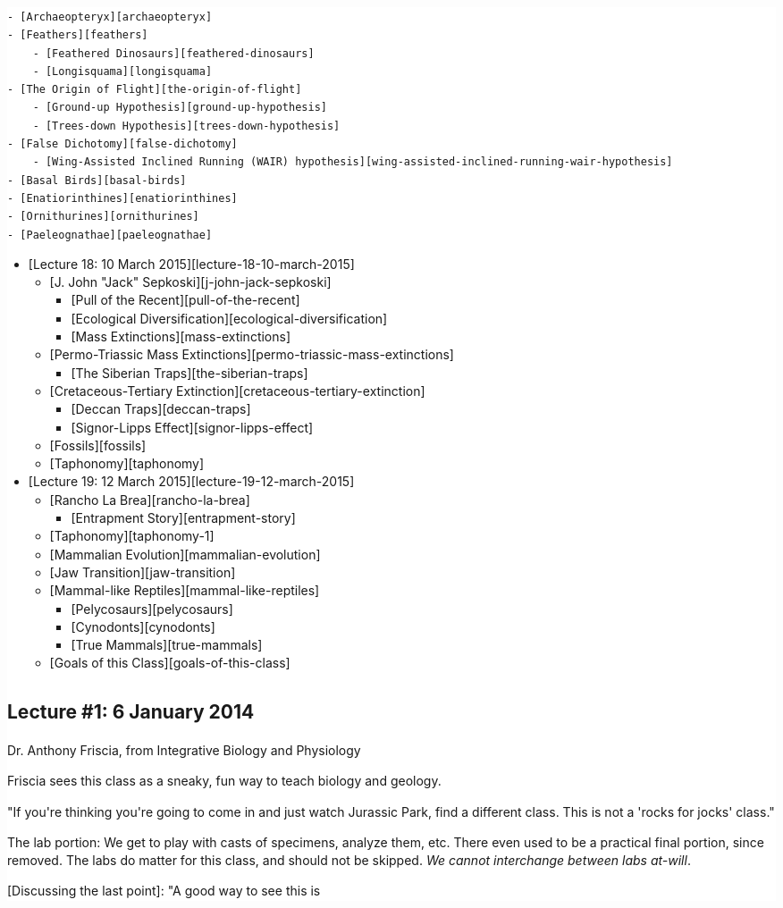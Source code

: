     - [Archaeopteryx][archaeopteryx]
    - [Feathers][feathers]
        - [Feathered Dinosaurs][feathered-dinosaurs]
        - [Longisquama][longisquama]
    - [The Origin of Flight][the-origin-of-flight]
        - [Ground-up Hypothesis][ground-up-hypothesis]
        - [Trees-down Hypothesis][trees-down-hypothesis]
    - [False Dichotomy][false-dichotomy]
        - [Wing-Assisted Inclined Running (WAIR) hypothesis][wing-assisted-inclined-running-wair-hypothesis]
    - [Basal Birds][basal-birds]
    - [Enatiorinthines][enatiorinthines]
    - [Ornithurines][ornithurines]
    - [Paeleognathae][paeleognathae]
- [Lecture 18: 10 March 2015][lecture-18-10-march-2015]
    - [J. John "Jack" Sepkoski][j-john-jack-sepkoski]
        - [Pull of the Recent][pull-of-the-recent]
        - [Ecological Diversification][ecological-diversification]
        - [Mass Extinctions][mass-extinctions]
    - [Permo-Triassic Mass Extinctions][permo-triassic-mass-extinctions]
        - [The Siberian Traps][the-siberian-traps]
    - [Cretaceous-Tertiary Extinction][cretaceous-tertiary-extinction]
        - [Deccan Traps][deccan-traps]
        - [Signor-Lipps Effect][signor-lipps-effect]
    - [Fossils][fossils]
    - [Taphonomy][taphonomy]
- [Lecture 19: 12 March 2015][lecture-19-12-march-2015]
    - [Rancho La Brea][rancho-la-brea]
        - [Entrapment Story][entrapment-story]
    - [Taphonomy][taphonomy-1]
    - [Mammalian Evolution][mammalian-evolution]
    - [Jaw Transition][jaw-transition]
    - [Mammal-like Reptiles][mammal-like-reptiles]
        - [Pelycosaurs][pelycosaurs]
        - [Cynodonts][cynodonts]
        - [True Mammals][true-mammals]
    - [Goals of this Class][goals-of-this-class]




## Lecture #1: 6 January 2014

Dr. Anthony Friscia, from Integrative Biology and Physiology

Friscia sees this class as a sneaky, fun way to teach biology and geology. 

"If you're thinking you're going to come in and just watch Jurassic Park,
find a different class. This is not a 'rocks for jocks' class."

The lab portion: We get to play with casts of specimens, 
analyze them, etc. There even used to be a practical final portion, 
since removed. The labs do matter for this class, and should not be skipped. 
*We cannot interchange between labs at-will*.


[Discussing the last point]: "A good way to see this is 